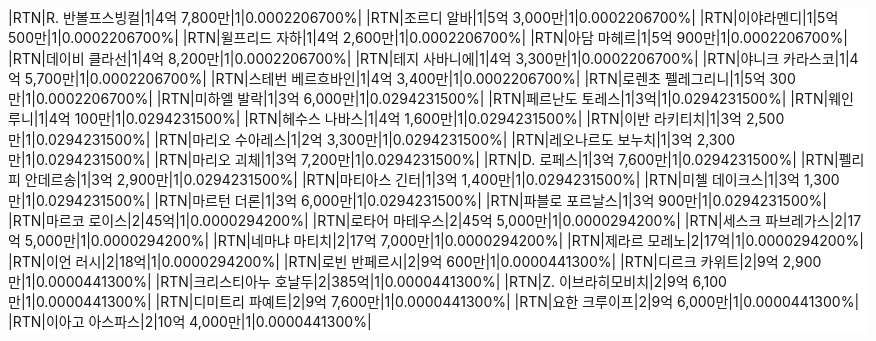 |RTN|R. 반볼프스빙컬|1|4억 7,800만|1|0.0002206700%|
|RTN|조르디 알바|1|5억 3,000만|1|0.0002206700%|
|RTN|이야라멘디|1|5억 500만|1|0.0002206700%|
|RTN|윌프리드 자하|1|4억 2,600만|1|0.0002206700%|
|RTN|아담 마헤르|1|5억 900만|1|0.0002206700%|
|RTN|데이비 클라선|1|4억 8,200만|1|0.0002206700%|
|RTN|테지 사바니에|1|4억 3,300만|1|0.0002206700%|
|RTN|야니크 카라스코|1|4억 5,700만|1|0.0002206700%|
|RTN|스테번 베르흐바인|1|4억 3,400만|1|0.0002206700%|
|RTN|로렌초 펠레그리니|1|5억 300만|1|0.0002206700%|
|RTN|미하엘 발락|1|3억 6,000만|1|0.0294231500%|
|RTN|페르난도 토레스|1|3억|1|0.0294231500%|
|RTN|웨인 루니|1|4억 100만|1|0.0294231500%|
|RTN|헤수스 나바스|1|4억 1,600만|1|0.0294231500%|
|RTN|이반 라키티치|1|3억 2,500만|1|0.0294231500%|
|RTN|마리오 수아레스|1|2억 3,300만|1|0.0294231500%|
|RTN|레오나르도 보누치|1|3억 2,300만|1|0.0294231500%|
|RTN|마리오 괴체|1|3억 7,200만|1|0.0294231500%|
|RTN|D. 로페스|1|3억 7,600만|1|0.0294231500%|
|RTN|펠리피 안데르송|1|3억 2,900만|1|0.0294231500%|
|RTN|마티아스 긴터|1|3억 1,400만|1|0.0294231500%|
|RTN|미첼 데이크스|1|3억 1,300만|1|0.0294231500%|
|RTN|마르턴 더론|1|3억 6,000만|1|0.0294231500%|
|RTN|파블로 포르날스|1|3억 900만|1|0.0294231500%|
|RTN|마르코 로이스|2|45억|1|0.0000294200%|
|RTN|로타어 마테우스|2|45억 5,000만|1|0.0000294200%|
|RTN|세스크 파브레가스|2|17억 5,000만|1|0.0000294200%|
|RTN|네마냐 마티치|2|17억 7,000만|1|0.0000294200%|
|RTN|제라르 모레노|2|17억|1|0.0000294200%|
|RTN|이언 러시|2|18억|1|0.0000294200%|
|RTN|로빈 반페르시|2|9억 600만|1|0.0000441300%|
|RTN|디르크 카위트|2|9억 2,900만|1|0.0000441300%|
|RTN|크리스티아누 호날두|2|385억|1|0.0000441300%|
|RTN|Z. 이브라히모비치|2|9억 6,100만|1|0.0000441300%|
|RTN|디미트리 파예트|2|9억 7,600만|1|0.0000441300%|
|RTN|요한 크루이프|2|9억 6,000만|1|0.0000441300%|
|RTN|이아고 아스파스|2|10억 4,000만|1|0.0000441300%|